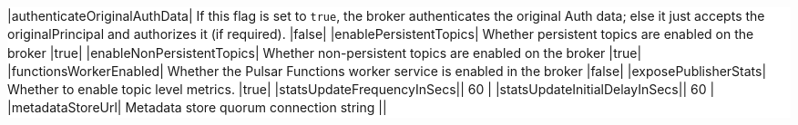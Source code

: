 |authenticateOriginalAuthData| If this flag is set to `true`, the broker authenticates the original Auth data; else it just accepts the originalPrincipal and authorizes it (if required).                                                                                                                                                                                                                                                                                                                                                                                                                                                                                                                                                                               |false|
|enablePersistentTopics| Whether persistent topics are enabled on the broker                                                                                                                                                                                                                                                                                                                                                                                                                                                                                                                                                                                                                                                                                       |true|
|enableNonPersistentTopics| Whether non-persistent topics are enabled on the broker                                                                                                                                                                                                                                                                                                                                                                                                                                                                                                                                                                                                                                                                                   |true|
|functionsWorkerEnabled| Whether the Pulsar Functions worker service is enabled in the broker                                                                                                                                                                                                                                                                                                                                                                                                                                                                                                                                                                                                                                                                      |false|
|exposePublisherStats| Whether to enable topic level metrics.                                                                                                                                                                                                                                                                                                                                                                                                                                                                                                                                                                                                                                                                                                    |true|
|statsUpdateFrequencyInSecs|| 60                                                                                                                                                                                                                                                                                                                                                                                                                                                                                                                                                                                                                                                                                                                                        |
|statsUpdateInitialDelayInSecs|| 60                                                                                                                                                                                                                                                                                                                                                                                                                                                                                                                                                                                                                                                                                                                                        |
|metadataStoreUrl| Metadata store quorum connection string                                                                                                                                                                                                                                                                                                                                                                                                                                                                                                                                                                                                                                                                                                   ||